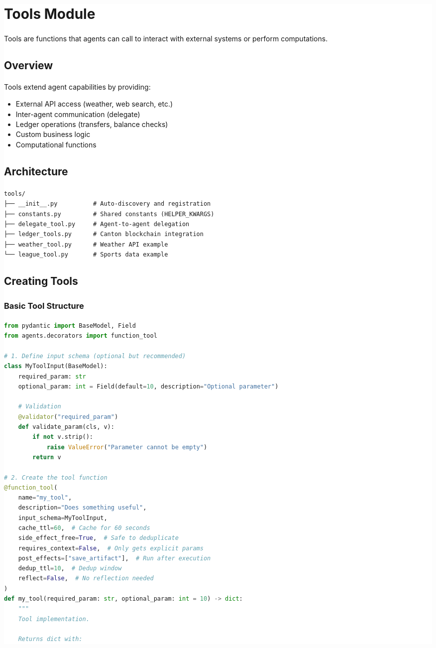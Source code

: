 # Tools Module

Tools are functions that agents can call to interact with external systems or perform computations.

## Overview

Tools extend agent capabilities by providing:

- External API access (weather, web search, etc.)
- Inter-agent communication (delegate)
- Ledger operations (transfers, balance checks)
- Custom business logic
- Computational functions

## Architecture

```
tools/
├── __init__.py          # Auto-discovery and registration
├── constants.py         # Shared constants (HELPER_KWARGS)
├── delegate_tool.py     # Agent-to-agent delegation
├── ledger_tools.py      # Canton blockchain integration
├── weather_tool.py      # Weather API example
└── league_tool.py       # Sports data example
```

## Creating Tools

### Basic Tool Structure

```python
from pydantic import BaseModel, Field
from agents.decorators import function_tool

# 1. Define input schema (optional but recommended)
class MyToolInput(BaseModel):
    required_param: str
    optional_param: int = Field(default=10, description="Optional parameter")

    # Validation
    @validator("required_param")
    def validate_param(cls, v):
        if not v.strip():
            raise ValueError("Parameter cannot be empty")
        return v

# 2. Create the tool function
@function_tool(
    name="my_tool",
    description="Does something useful",
    input_schema=MyToolInput,
    cache_ttl=60,  # Cache for 60 seconds
    side_effect_free=True,  # Safe to deduplicate
    requires_context=False,  # Only gets explicit params
    post_effects=["save_artifact"],  # Run after execution
    dedup_ttl=10,  # Dedup window
    reflect=False,  # No reflection needed
)
def my_tool(required_param: str, optional_param: int = 10) -> dict:
    """
    Tool implementation.

    Returns dict with:
```